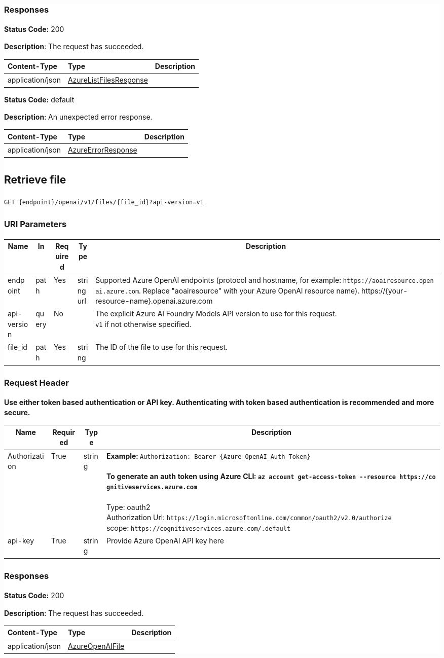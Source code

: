 ### Responses

**Status Code:** 200

**Description**: The request has succeeded. 

|**Content-Type**|**Type**|**Description**|
|:---|:---|:---|
|application/json | [AzureListFilesResponse](#azurelistfilesresponse) | |

**Status Code:** default

**Description**: An unexpected error response. 

|**Content-Type**|**Type**|**Description**|
|:---|:---|:---|
|application/json | [AzureErrorResponse](#azureerrorresponse) | |

## Retrieve file

```HTTP
GET {endpoint}/openai/v1/files/{file_id}?api-version=v1
```



### URI Parameters

| Name | In | Required | Type | Description |
|------|------|----------|------|-----------|
| endpoint | path | Yes | string<br>url | Supported Azure OpenAI endpoints (protocol and hostname, for example: `https://aoairesource.openai.azure.com`. Replace "aoairesource" with your Azure OpenAI resource name). https://{your-resource-name}.openai.azure.com |
| api-version | query | No |  | The explicit Azure AI Foundry Models API version to use for this request.<br>`v1` if not otherwise specified. |
| file_id | path | Yes | string | The ID of the file to use for this request. |

### Request Header

**Use either token based authentication or API key. Authenticating with token based authentication is recommended and more secure.**

| Name | Required | Type | Description |
| --- | --- | --- | --- |
| Authorization | True | string | **Example:** `Authorization: Bearer {Azure_OpenAI_Auth_Token}`<br><br>**To generate an auth token using Azure CLI: `az account get-access-token --resource https://cognitiveservices.azure.com`**<br><br>Type: oauth2<br>Authorization Url: `https://login.microsoftonline.com/common/oauth2/v2.0/authorize`<br>scope: `https://cognitiveservices.azure.com/.default`|
| api-key | True | string | Provide Azure OpenAI API key here |

### Responses

**Status Code:** 200

**Description**: The request has succeeded. 

|**Content-Type**|**Type**|**Description**|
|:---|:---|:---|
|application/json | [AzureOpenAIFile](#azureopenaifile) | |

